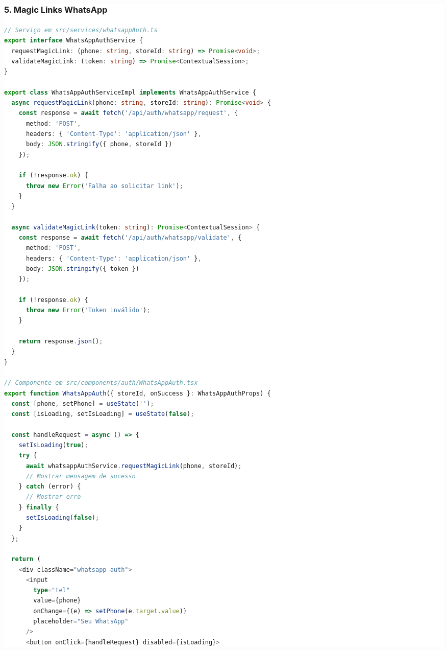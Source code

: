 ### 5. Magic Links WhatsApp

```typescript
// Serviço em src/services/whatsappAuth.ts
export interface WhatsAppAuthService {
  requestMagicLink: (phone: string, storeId: string) => Promise<void>;
  validateMagicLink: (token: string) => Promise<ContextualSession>;
}

export class WhatsAppAuthServiceImpl implements WhatsAppAuthService {
  async requestMagicLink(phone: string, storeId: string): Promise<void> {
    const response = await fetch('/api/auth/whatsapp/request', {
      method: 'POST',
      headers: { 'Content-Type': 'application/json' },
      body: JSON.stringify({ phone, storeId })
    });
    
    if (!response.ok) {
      throw new Error('Falha ao solicitar link');
    }
  }

  async validateMagicLink(token: string): Promise<ContextualSession> {
    const response = await fetch('/api/auth/whatsapp/validate', {
      method: 'POST',
      headers: { 'Content-Type': 'application/json' },
      body: JSON.stringify({ token })
    });
    
    if (!response.ok) {
      throw new Error('Token inválido');
    }
    
    return response.json();
  }
}

// Componente em src/components/auth/WhatsAppAuth.tsx
export function WhatsAppAuth({ storeId, onSuccess }: WhatsAppAuthProps) {
  const [phone, setPhone] = useState('');
  const [isLoading, setIsLoading] = useState(false);
  
  const handleRequest = async () => {
    setIsLoading(true);
    try {
      await whatsappAuthService.requestMagicLink(phone, storeId);
      // Mostrar mensagem de sucesso
    } catch (error) {
      // Mostrar erro
    } finally {
      setIsLoading(false);
    }
  };

  return (
    <div className="whatsapp-auth">
      <input
        type="tel"
        value={phone}
        onChange={(e) => setPhone(e.target.value)}
        placeholder="Seu WhatsApp"
      />
      <button onClick={handleRequest} disabled={isLoading}>
```